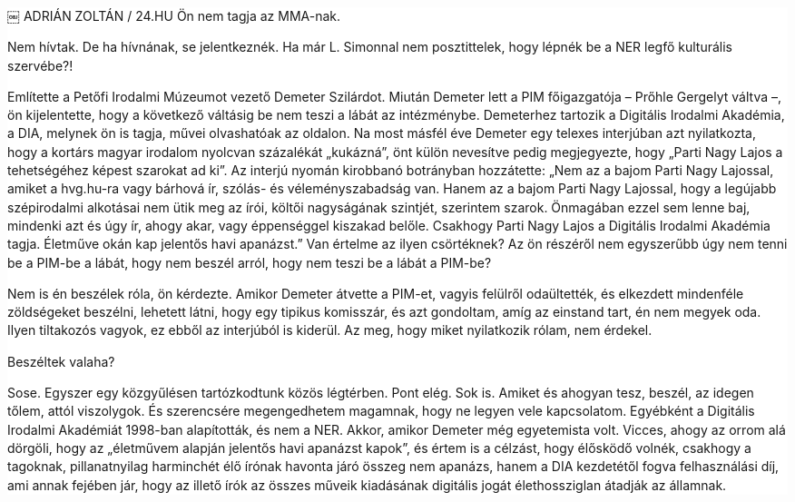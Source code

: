 ￼
ADRIÁN ZOLTÁN / 24.HU
Ön nem tagja az MMA-nak.

Nem hívtak. De ha hívnának, se jelentkeznék. Ha már L. Simonnal nem posztittelek, hogy lépnék be a NER legfő kulturális szervébe?!

Említette a Petőfi Irodalmi Múzeumot vezető Demeter Szilárdot. Miután Demeter lett a PIM főigazgatója – Prőhle Gergelyt váltva –, ön kijelentette, hogy a következő váltásig be nem teszi a lábát az intézménybe. Demeterhez tartozik a Digitális Irodalmi Akadémia, a DIA, melynek ön is tagja, művei olvashatóak az oldalon. Na most másfél éve Demeter egy telexes interjúban azt nyilatkozta, hogy a kortárs magyar irodalom nyolcvan százalékát „kukázná”, önt külön nevesítve pedig megjegyezte, hogy „Parti Nagy Lajos a tehetségéhez képest szarokat ad ki”. Az interjú nyomán kirobbanó botrányban hozzátette: „Nem az a bajom Parti Nagy Lajossal, amiket a hvg.hu-ra vagy bárhová ír, szólás- és véleményszabadság van. Hanem az a bajom Parti Nagy Lajossal, hogy a legújabb szépirodalmi alkotásai nem ütik meg az írói, költői nagyságának szintjét, szerintem szarok. Önmagában ezzel sem lenne baj, mindenki azt és úgy ír, ahogy akar, vagy éppenséggel kiszakad belőle. Csakhogy Parti Nagy Lajos a Digitális Irodalmi Akadémia tagja. Életműve okán kap jelentős havi apanázst.” Van értelme az ilyen csörtéknek? Az ön részéről nem egyszerűbb úgy nem tenni be a PIM-be a lábát, hogy nem beszél arról, hogy nem teszi be a lábát a PIM-be?

Nem is én beszélek róla, ön kérdezte. Amikor Demeter átvette a PIM-et, vagyis felülről odaültették, és elkezdett mindenféle zöldségeket beszélni, lehetett látni, hogy egy tipikus komisszár, és azt gondoltam, amíg az einstand tart, én nem megyek oda. Ilyen tiltakozós vagyok, ez ebből az interjúból is kiderül. Az meg, hogy miket nyilatkozik rólam, nem érdekel.

Beszéltek valaha?

Sose. Egyszer egy közgyűlésen tartózkodtunk közös légtérben. Pont elég. Sok is. Amiket és ahogyan tesz, beszél, az idegen tőlem, attól viszolygok. És szerencsére megengedhetem magamnak, hogy ne legyen vele kapcsolatom. Egyébként a Digitális Irodalmi Akadémiát 1998-ban alapították, és nem a NER. Akkor, amikor Demeter még egyetemista volt. Vicces, ahogy az orrom alá dörgöli, hogy az „életművem alapján jelentős havi apanázst kapok”, és értem is a célzást, hogy élősködő volnék, csakhogy a tagoknak, pillanatnyilag harminchét élő írónak havonta járó összeg nem apanázs, hanem a DIA kezdetétől fogva felhasználási díj, ami annak fejében jár, hogy az illető írók az összes műveik kiadásának digitális jogát élethossziglan átadják az államnak.
